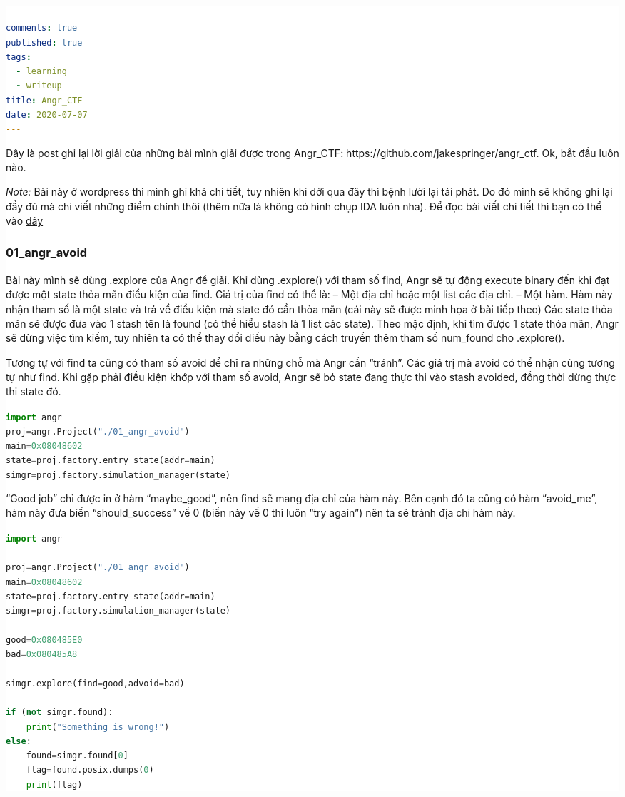 ```yaml
---
comments: true
published: true
tags:
  - learning
  - writeup
title: Angr_CTF
date: 2020-07-07
---
```



Đây là post ghi lại lời giải của những bài mình giải được trong Angr_CTF: https://github.com/jakespringer/angr_ctf. Ok, bắt đầu luôn nào.

*Note:* Bài này ở wordpress thì mình ghi khá chi tiết, tuy nhiên khi dời qua đây thì bệnh lười lại tái phát. Do đó mình sẽ không ghi lại đầy đủ mà chỉ viết những 
điểm chính thôi (thêm nữa là không có hình chụp IDA luôn nha). Để đọc bài viết chi tiết thì bạn có thể vào [đây](https://blackfrost984.wordpress.com/2020/03/30/angr_ctf/)

### 01_angr_avoid

Bài này mình sẽ dùng .explore của Angr để giải.
Khi dùng .explore() với tham số find, Angr sẽ tự động execute binary đến khi đạt được một state thỏa mãn điều kiện của find. Giá trị của find có thể là:
– Một địa chỉ hoặc một list các địa chỉ.
– Một hàm. Hàm này nhận tham số là một state và trả về điều kiện mà state đó cần thỏa mãn (cái này sẽ được minh họa ở bài tiếp theo)
Các state thỏa mãn sẽ được đưa vào 1 stash tên là found (có thể hiểu stash là 1 list các state). Theo mặc định, khi tìm được 1 state thỏa mãn, Angr sẽ dừng việc tìm kiếm, tuy nhiên ta có thể thay đổi điều này bằng cách truyền thêm tham số num_found cho .explore().

Tương tự với find ta cũng có tham số avoid để chỉ ra những chỗ mà Angr cần “tránh”. Các giá trị mà avoid có thể nhận cũng tương tự như find. Khi gặp phải điều kiện khớp với tham số avoid, Angr sẽ bỏ state đang thực thi vào stash avoided, đồng thời dừng thực thi state đó.

```python
import angr
proj=angr.Project("./01_angr_avoid")
main=0x08048602
state=proj.factory.entry_state(addr=main)
simgr=proj.factory.simulation_manager(state)
```
“Good job” chỉ được in ở hàm “maybe_good”, nên find sẽ mang địa chỉ của hàm này. Bên cạnh đó ta cũng có hàm “avoid_me”, hàm này đưa biến “should_success” về 0 (biến này về 0 thì luôn “try again”) nên ta sẽ tránh địa chỉ hàm này.

```python
import angr
 
proj=angr.Project("./01_angr_avoid")
main=0x08048602
state=proj.factory.entry_state(addr=main)
simgr=proj.factory.simulation_manager(state)
 
good=0x080485E0
bad=0x080485A8
 
simgr.explore(find=good,advoid=bad)
 
if (not simgr.found):
    print("Something is wrong!")
else:
    found=simgr.found[0]
    flag=found.posix.dumps(0)
    print(flag)
```
